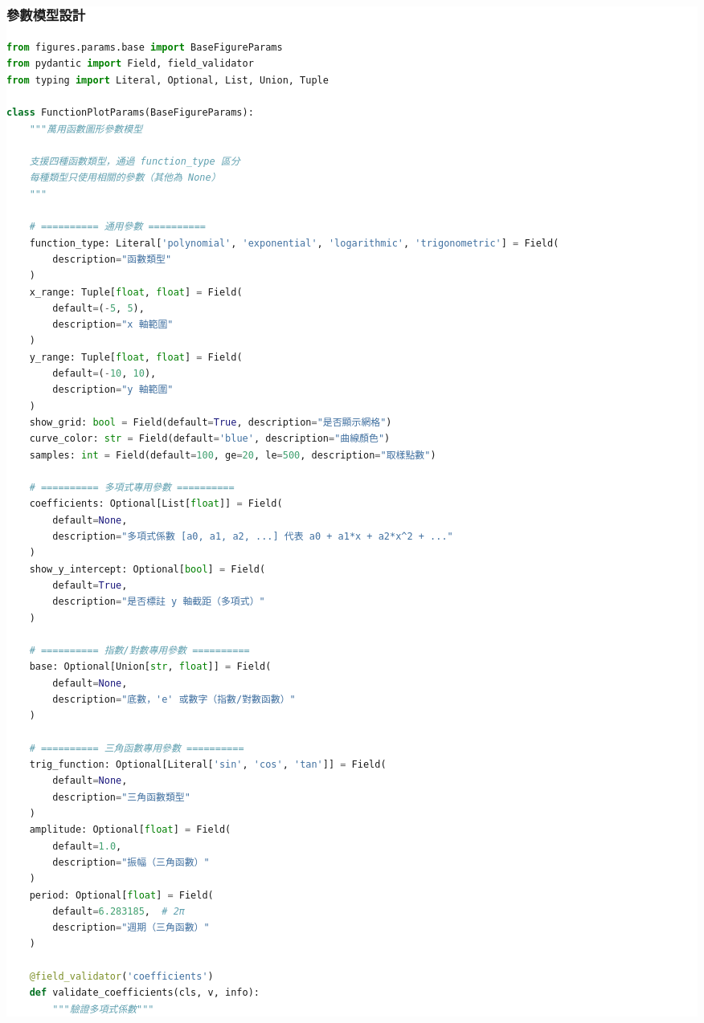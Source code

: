 
### **參數模型設計**

```python
from figures.params.base import BaseFigureParams
from pydantic import Field, field_validator
from typing import Literal, Optional, List, Union, Tuple

class FunctionPlotParams(BaseFigureParams):
    """萬用函數圖形參數模型

    支援四種函數類型，通過 function_type 區分
    每種類型只使用相關的參數（其他為 None）
    """

    # ========== 通用參數 ==========
    function_type: Literal['polynomial', 'exponential', 'logarithmic', 'trigonometric'] = Field(
        description="函數類型"
    )
    x_range: Tuple[float, float] = Field(
        default=(-5, 5),
        description="x 軸範圍"
    )
    y_range: Tuple[float, float] = Field(
        default=(-10, 10),
        description="y 軸範圍"
    )
    show_grid: bool = Field(default=True, description="是否顯示網格")
    curve_color: str = Field(default='blue', description="曲線顏色")
    samples: int = Field(default=100, ge=20, le=500, description="取樣點數")

    # ========== 多項式專用參數 ==========
    coefficients: Optional[List[float]] = Field(
        default=None,
        description="多項式係數 [a0, a1, a2, ...] 代表 a0 + a1*x + a2*x^2 + ..."
    )
    show_y_intercept: Optional[bool] = Field(
        default=True,
        description="是否標註 y 軸截距（多項式）"
    )

    # ========== 指數/對數專用參數 ==========
    base: Optional[Union[str, float]] = Field(
        default=None,
        description="底數，'e' 或數字（指數/對數函數）"
    )

    # ========== 三角函數專用參數 ==========
    trig_function: Optional[Literal['sin', 'cos', 'tan']] = Field(
        default=None,
        description="三角函數類型"
    )
    amplitude: Optional[float] = Field(
        default=1.0,
        description="振幅（三角函數）"
    )
    period: Optional[float] = Field(
        default=6.283185,  # 2π
        description="週期（三角函數）"
    )

    @field_validator('coefficients')
    def validate_coefficients(cls, v, info):
        """驗證多項式係數"""
```